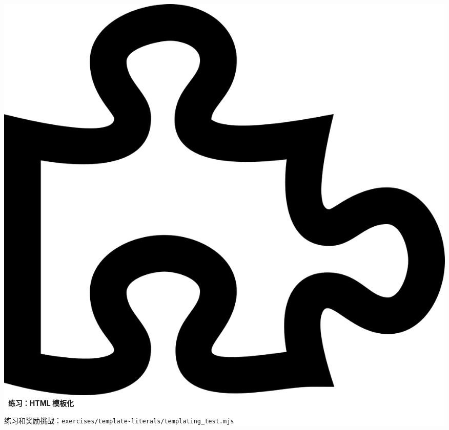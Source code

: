 ![](img/90f73f1851c5b1baf43cb746913c09e6.png)  **练习：HTML 模板化**

练习和奖励挑战：`exercises/template-literals/templating_test.mjs`
